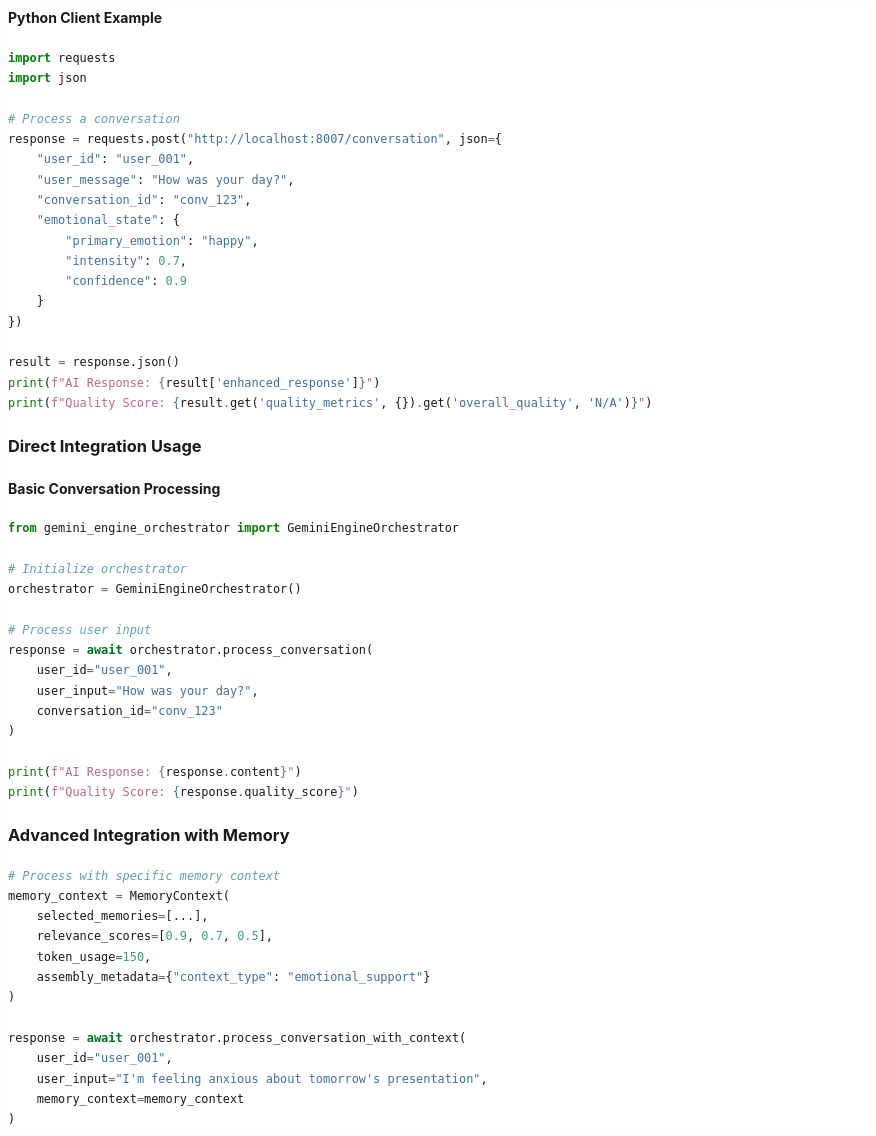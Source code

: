 #### Python Client Example
```python
import requests
import json

# Process a conversation
response = requests.post("http://localhost:8007/conversation", json={
    "user_id": "user_001",
    "user_message": "How was your day?",
    "conversation_id": "conv_123",
    "emotional_state": {
        "primary_emotion": "happy",
        "intensity": 0.7,
        "confidence": 0.9
    }
})

result = response.json()
print(f"AI Response: {result['enhanced_response']}")
print(f"Quality Score: {result.get('quality_metrics', {}).get('overall_quality', 'N/A')}")
```

### Direct Integration Usage

#### Basic Conversation Processing
```python
from gemini_engine_orchestrator import GeminiEngineOrchestrator

# Initialize orchestrator
orchestrator = GeminiEngineOrchestrator()

# Process user input
response = await orchestrator.process_conversation(
    user_id="user_001",
    user_input="How was your day?",
    conversation_id="conv_123"
)

print(f"AI Response: {response.content}")
print(f"Quality Score: {response.quality_score}")
```

### Advanced Integration with Memory

```python
# Process with specific memory context
memory_context = MemoryContext(
    selected_memories=[...],
    relevance_scores=[0.9, 0.7, 0.5],
    token_usage=150,
    assembly_metadata={"context_type": "emotional_support"}
)

response = await orchestrator.process_conversation_with_context(
    user_id="user_001",
    user_input="I'm feeling anxious about tomorrow's presentation",
    memory_context=memory_context
)
```
